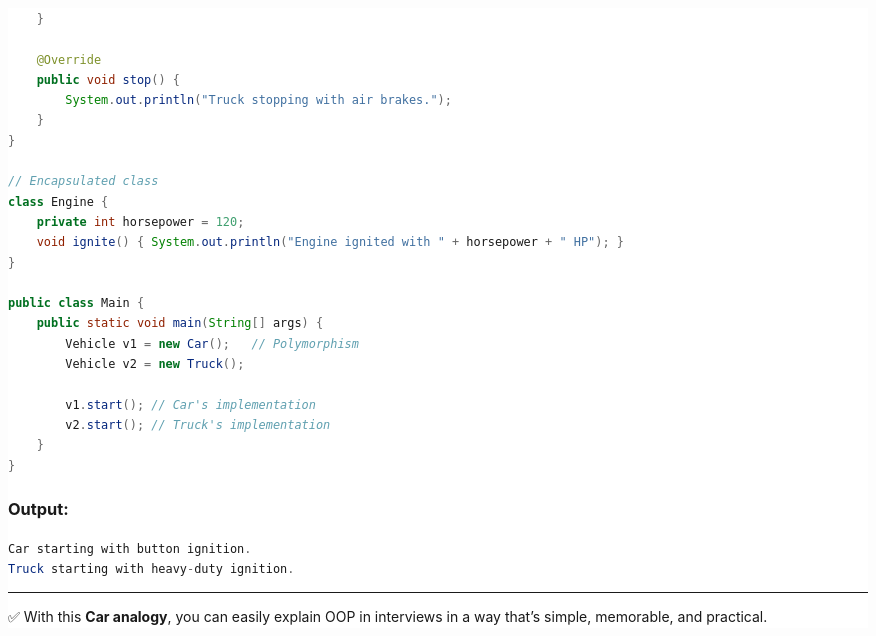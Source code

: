 ```java
    }

    @Override
    public void stop() {
        System.out.println("Truck stopping with air brakes.");
    }
}

// Encapsulated class
class Engine {
    private int horsepower = 120;
    void ignite() { System.out.println("Engine ignited with " + horsepower + " HP"); }
}

public class Main {
    public static void main(String[] args) {
        Vehicle v1 = new Car();   // Polymorphism
        Vehicle v2 = new Truck();

        v1.start(); // Car's implementation
        v2.start(); // Truck's implementation
    }
}
```

### Output:

```java
Car starting with button ignition.
Truck starting with heavy-duty ignition.
```

---

✅ With this **Car analogy**, you can easily explain OOP in interviews in a way that’s simple, memorable, and practical.